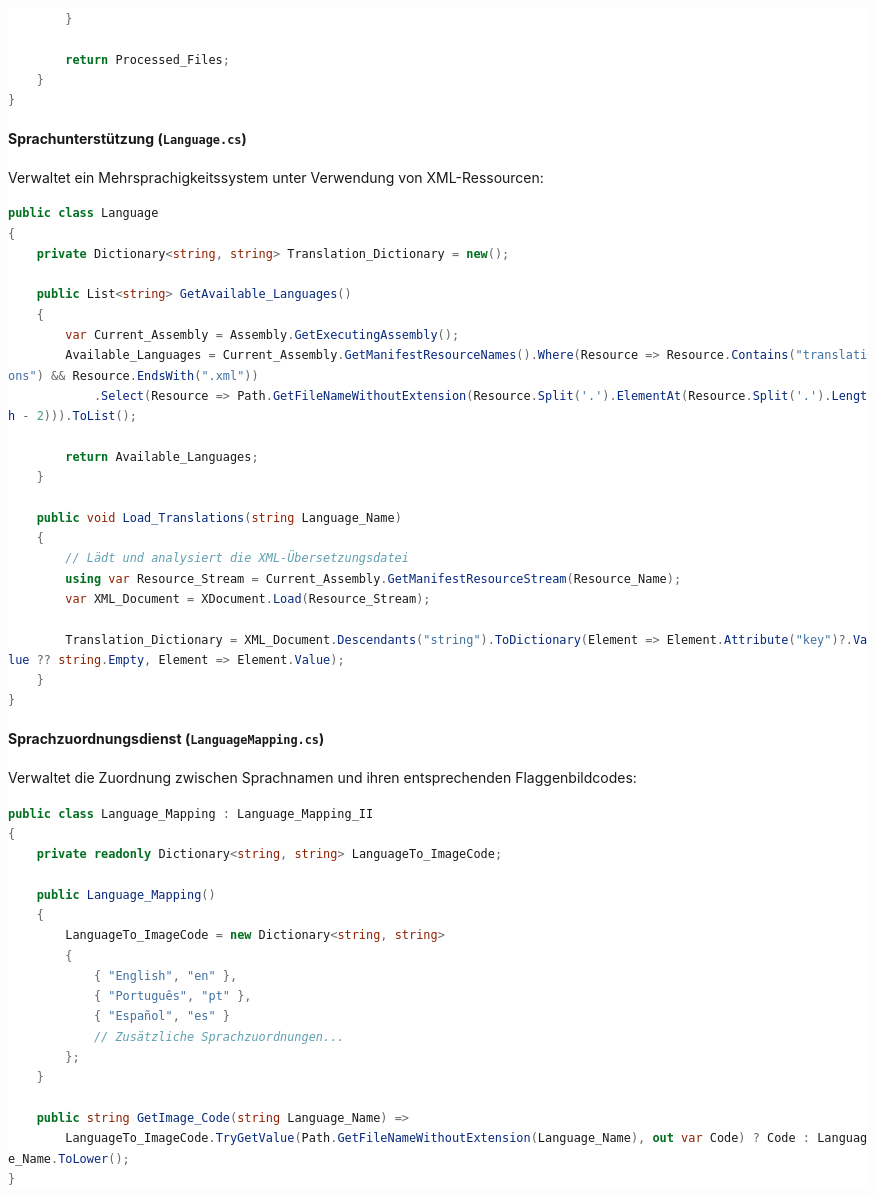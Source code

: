 ```csharp
        }

        return Processed_Files;
    }
}
```

#### Sprachunterstützung (`Language.cs`)

Verwaltet ein Mehrsprachigkeitssystem unter Verwendung von XML-Ressourcen:

```csharp
public class Language
{
    private Dictionary<string, string> Translation_Dictionary = new();

    public List<string> GetAvailable_Languages()
    {
        var Current_Assembly = Assembly.GetExecutingAssembly();
        Available_Languages = Current_Assembly.GetManifestResourceNames().Where(Resource => Resource.Contains("translations") && Resource.EndsWith(".xml"))
            .Select(Resource => Path.GetFileNameWithoutExtension(Resource.Split('.').ElementAt(Resource.Split('.').Length - 2))).ToList();

        return Available_Languages;
    }

    public void Load_Translations(string Language_Name)
    {
        // Lädt und analysiert die XML-Übersetzungsdatei
        using var Resource_Stream = Current_Assembly.GetManifestResourceStream(Resource_Name);
        var XML_Document = XDocument.Load(Resource_Stream);

        Translation_Dictionary = XML_Document.Descendants("string").ToDictionary(Element => Element.Attribute("key")?.Value ?? string.Empty, Element => Element.Value);
    }
}
```

#### Sprachzuordnungsdienst (`LanguageMapping.cs`)

Verwaltet die Zuordnung zwischen Sprachnamen und ihren entsprechenden Flaggenbildcodes:

```csharp
public class Language_Mapping : Language_Mapping_II
{
    private readonly Dictionary<string, string> LanguageTo_ImageCode;

    public Language_Mapping()
    {
        LanguageTo_ImageCode = new Dictionary<string, string>
        {
            { "English", "en" },
            { "Português", "pt" },
            { "Español", "es" }
            // Zusätzliche Sprachzuordnungen...
        };
    }

    public string GetImage_Code(string Language_Name) =>
        LanguageTo_ImageCode.TryGetValue(Path.GetFileNameWithoutExtension(Language_Name), out var Code) ? Code : Language_Name.ToLower();
}
```

